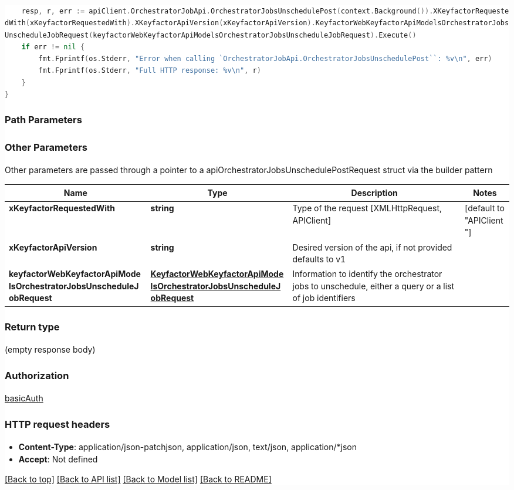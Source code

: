 ```go
    resp, r, err := apiClient.OrchestratorJobApi.OrchestratorJobsUnschedulePost(context.Background()).XKeyfactorRequestedWith(xKeyfactorRequestedWith).XKeyfactorApiVersion(xKeyfactorApiVersion).KeyfactorWebKeyfactorApiModelsOrchestratorJobsUnscheduleJobRequest(keyfactorWebKeyfactorApiModelsOrchestratorJobsUnscheduleJobRequest).Execute()
    if err != nil {
        fmt.Fprintf(os.Stderr, "Error when calling `OrchestratorJobApi.OrchestratorJobsUnschedulePost``: %v\n", err)
        fmt.Fprintf(os.Stderr, "Full HTTP response: %v\n", r)
    }
}
```

### Path Parameters



### Other Parameters

Other parameters are passed through a pointer to a apiOrchestratorJobsUnschedulePostRequest struct via the builder pattern


Name | Type | Description  | Notes
------------- | ------------- | ------------- | -------------
 **xKeyfactorRequestedWith** | **string** | Type of the request [XMLHttpRequest, APIClient] | [default to &quot;APIClient&quot;]
 **xKeyfactorApiVersion** | **string** | Desired version of the api, if not provided defaults to v1 | 
 **keyfactorWebKeyfactorApiModelsOrchestratorJobsUnscheduleJobRequest** | [**KeyfactorWebKeyfactorApiModelsOrchestratorJobsUnscheduleJobRequest**](KeyfactorWebKeyfactorApiModelsOrchestratorJobsUnscheduleJobRequest.md) | Information to identify the orchestrator jobs to unschedule, either a query or a list of job identifiers | 

### Return type

 (empty response body)

### Authorization

[basicAuth](../README.md#Configuration)

### HTTP request headers

- **Content-Type**: application/json-patchjson, application/json, text/json, application/*json
- **Accept**: Not defined

[[Back to top]](#) [[Back to API list]](../README.md#documentation-for-api-endpoints)
[[Back to Model list]](../README.md#documentation-for-models)
[[Back to README]](../README.md)


